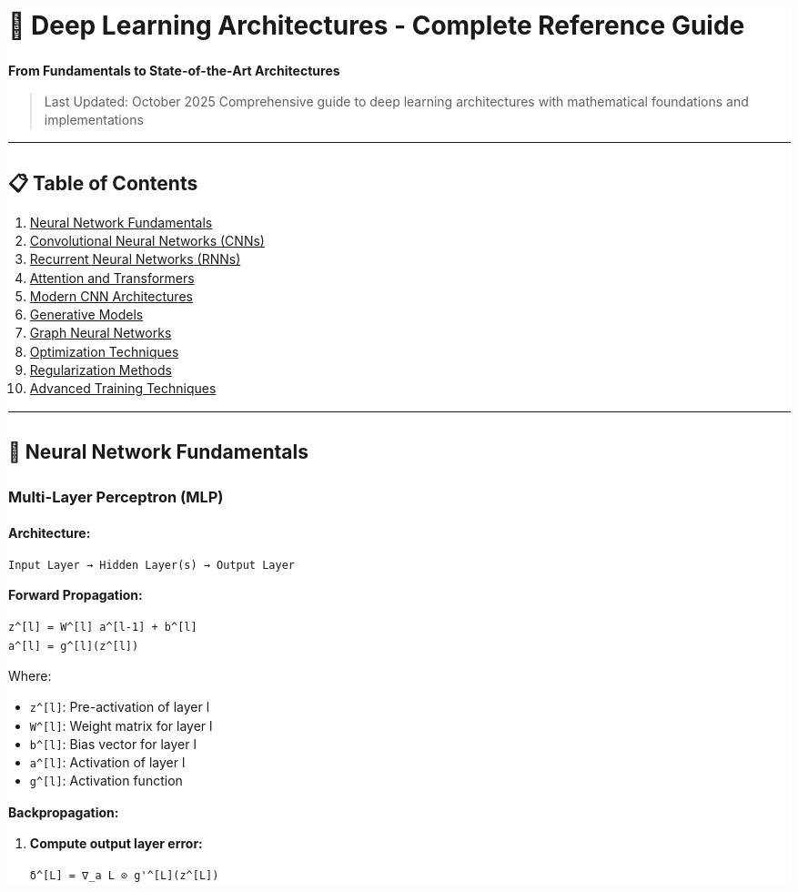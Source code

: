 # 🧠 Deep Learning Architectures - Complete Reference Guide

**From Fundamentals to State-of-the-Art Architectures**

> Last Updated: October 2025
> Comprehensive guide to deep learning architectures with mathematical foundations and implementations

---

## 📋 Table of Contents

1. [Neural Network Fundamentals](#neural-network-fundamentals)
2. [Convolutional Neural Networks (CNNs)](#convolutional-neural-networks)
3. [Recurrent Neural Networks (RNNs)](#recurrent-neural-networks)
4. [Attention and Transformers](#attention-and-transformers)
5. [Modern CNN Architectures](#modern-cnn-architectures)
6. [Generative Models](#generative-models)
7. [Graph Neural Networks](#graph-neural-networks)
8. [Optimization Techniques](#optimization-techniques)
9. [Regularization Methods](#regularization-methods)
10. [Advanced Training Techniques](#advanced-training-techniques)

---

## 🔢 Neural Network Fundamentals

### Multi-Layer Perceptron (MLP)

**Architecture:**
```
Input Layer → Hidden Layer(s) → Output Layer
```

**Forward Propagation:**
```
z^[l] = W^[l] a^[l-1] + b^[l]
a^[l] = g^[l](z^[l])
```

Where:
- `z^[l]`: Pre-activation of layer l
- `W^[l]`: Weight matrix for layer l
- `b^[l]`: Bias vector for layer l
- `a^[l]`: Activation of layer l
- `g^[l]`: Activation function

**Backpropagation:**

1. **Compute output layer error:**
   ```
   δ^[L] = ∇_a L ⊙ g'^[L](z^[L])
   ```
